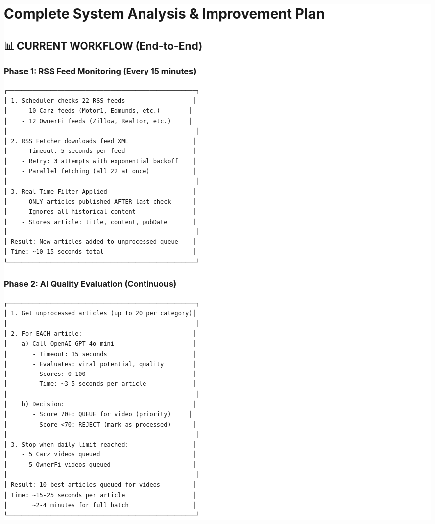 # Complete System Analysis & Improvement Plan

## 📊 CURRENT WORKFLOW (End-to-End)

### Phase 1: RSS Feed Monitoring (Every 15 minutes)
```
┌─────────────────────────────────────────────────────┐
│ 1. Scheduler checks 22 RSS feeds                   │
│    - 10 Carz feeds (Motor1, Edmunds, etc.)        │
│    - 12 OwnerFi feeds (Zillow, Realtor, etc.)     │
│                                                     │
│ 2. RSS Fetcher downloads feed XML                  │
│    - Timeout: 5 seconds per feed                   │
│    - Retry: 3 attempts with exponential backoff    │
│    - Parallel fetching (all 22 at once)            │
│                                                     │
│ 3. Real-Time Filter Applied                        │
│    - ONLY articles published AFTER last check      │
│    - Ignores all historical content                │
│    - Stores article: title, content, pubDate       │
│                                                     │
│ Result: New articles added to unprocessed queue    │
│ Time: ~10-15 seconds total                         │
└─────────────────────────────────────────────────────┘
```

### Phase 2: AI Quality Evaluation (Continuous)
```
┌─────────────────────────────────────────────────────┐
│ 1. Get unprocessed articles (up to 20 per category)│
│                                                     │
│ 2. For EACH article:                               │
│    a) Call OpenAI GPT-4o-mini                      │
│       - Timeout: 15 seconds                        │
│       - Evaluates: viral potential, quality        │
│       - Scores: 0-100                              │
│       - Time: ~3-5 seconds per article             │
│                                                     │
│    b) Decision:                                    │
│       - Score 70+: QUEUE for video (priority)     │
│       - Score <70: REJECT (mark as processed)      │
│                                                     │
│ 3. Stop when daily limit reached:                  │
│    - 5 Carz videos queued                          │
│    - 5 OwnerFi videos queued                       │
│                                                     │
│ Result: 10 best articles queued for videos         │
│ Time: ~15-25 seconds per article                   │
│       ~2-4 minutes for full batch                  │
└─────────────────────────────────────────────────────┘
```

